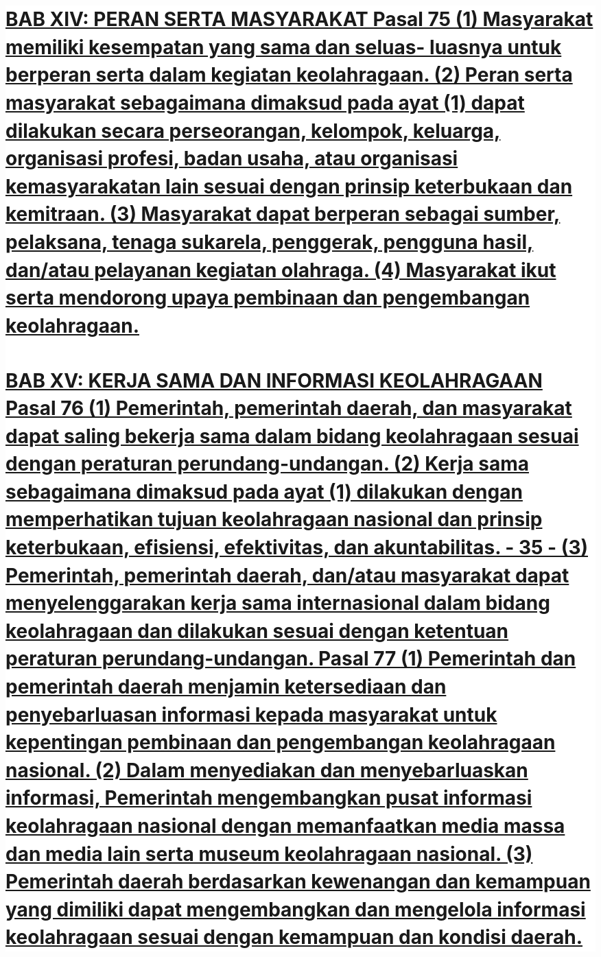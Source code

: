 

# [BAB XIV: PERAN SERTA MASYARAKAT Pasal 75 (1) Masyarakat memiliki kesempatan yang sama dan seluas- luasnya untuk berperan serta dalam kegiatan keolahragaan. (2) Peran serta masyarakat sebagaimana dimaksud pada ayat (1) dapat dilakukan secara perseorangan, kelompok, keluarga, organisasi profesi, badan usaha, atau organisasi kemasyarakatan lain sesuai dengan prinsip keterbukaan dan kemitraan. (3) Masyarakat dapat berperan sebagai sumber, pelaksana, tenaga sukarela, penggerak, pengguna hasil, dan/atau pelayanan kegiatan olahraga. (4) Masyarakat ikut serta mendorong upaya pembinaan dan pengembangan keolahragaan.](http://example.org/legal/peraturan/uu/2005/3/bab/0014)
 


# [BAB XV: KERJA SAMA DAN INFORMASI KEOLAHRAGAAN Pasal 76 (1) Pemerintah, pemerintah daerah, dan masyarakat dapat saling bekerja sama dalam bidang keolahragaan sesuai dengan peraturan perundang-undangan. (2) Kerja sama sebagaimana dimaksud pada ayat (1) dilakukan dengan memperhatikan tujuan keolahragaan nasional dan prinsip keterbukaan, efisiensi, efektivitas, dan akuntabilitas. - 35 - (3) Pemerintah, pemerintah daerah, dan/atau masyarakat dapat menyelenggarakan kerja sama internasional dalam bidang keolahragaan dan dilakukan sesuai dengan ketentuan peraturan perundang-undangan. Pasal 77 (1) Pemerintah dan pemerintah daerah menjamin ketersediaan dan penyebarluasan informasi kepada masyarakat untuk kepentingan pembinaan dan pengembangan keolahragaan nasional. (2) Dalam menyediakan dan menyebarluaskan informasi, Pemerintah mengembangkan pusat informasi keolahragaan nasional dengan memanfaatkan media massa dan media lain serta museum keolahragaan nasional. (3) Pemerintah daerah berdasarkan kewenangan dan kemampuan yang dimiliki dapat mengembangkan dan mengelola informasi keolahragaan sesuai dengan kemampuan dan kondisi daerah.](http://example.org/legal/peraturan/uu/2005/3/bab/0015)
 

